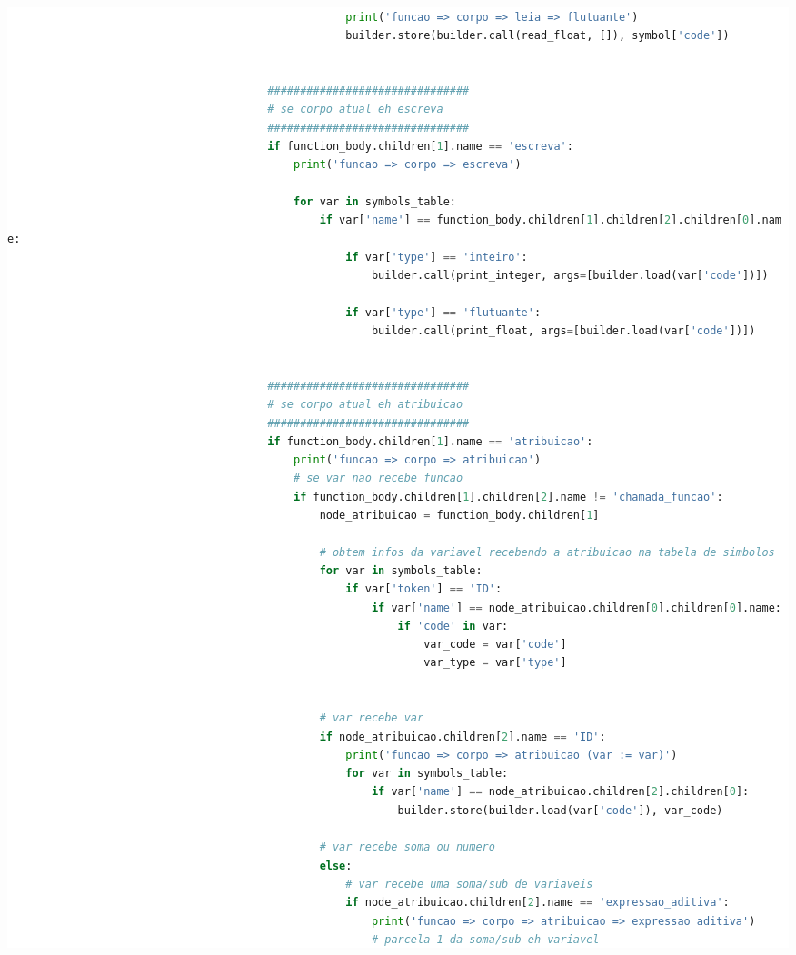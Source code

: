 ```Python
                                                    print('funcao => corpo => leia => flutuante')
                                                    builder.store(builder.call(read_float, []), symbol['code'])


                                        ###############################
                                        # se corpo atual eh escreva
                                        ###############################
                                        if function_body.children[1].name == 'escreva':
                                            print('funcao => corpo => escreva')

                                            for var in symbols_table:
                                                if var['name'] == function_body.children[1].children[2].children[0].name:
                                                    if var['type'] == 'inteiro':
                                                        builder.call(print_integer, args=[builder.load(var['code'])])

                                                    if var['type'] == 'flutuante':
                                                        builder.call(print_float, args=[builder.load(var['code'])])


                                        ###############################
                                        # se corpo atual eh atribuicao
                                        ###############################
                                        if function_body.children[1].name == 'atribuicao':
                                            print('funcao => corpo => atribuicao')
                                            # se var nao recebe funcao
                                            if function_body.children[1].children[2].name != 'chamada_funcao':
                                                node_atribuicao = function_body.children[1]

                                                # obtem infos da variavel recebendo a atribuicao na tabela de simbolos
                                                for var in symbols_table:
                                                    if var['token'] == 'ID':
                                                        if var['name'] == node_atribuicao.children[0].children[0].name:
                                                            if 'code' in var:
                                                                var_code = var['code']
                                                                var_type = var['type']


                                                # var recebe var
                                                if node_atribuicao.children[2].name == 'ID':
                                                    print('funcao => corpo => atribuicao (var := var)')
                                                    for var in symbols_table:
                                                        if var['name'] == node_atribuicao.children[2].children[0]:
                                                            builder.store(builder.load(var['code']), var_code)

                                                # var recebe soma ou numero
                                                else:
                                                    # var recebe uma soma/sub de variaveis
                                                    if node_atribuicao.children[2].name == 'expressao_aditiva':
                                                        print('funcao => corpo => atribuicao => expressao aditiva')
                                                        # parcela 1 da soma/sub eh variavel
```